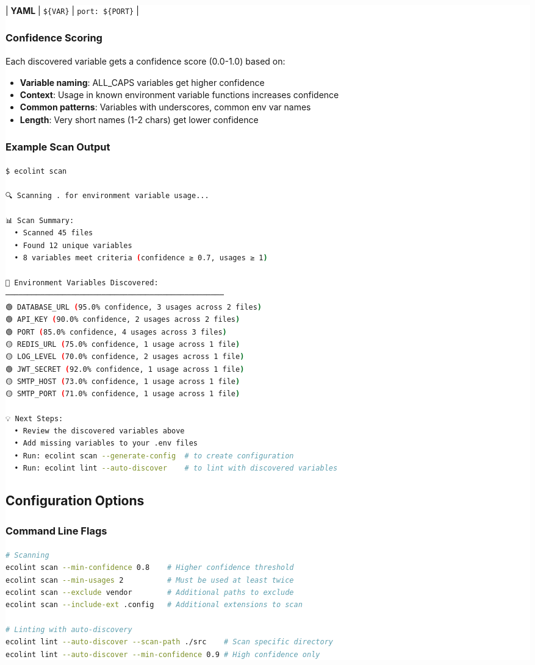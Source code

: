 | **YAML** | `${VAR}` | `port: ${PORT}` |

### Confidence Scoring

Each discovered variable gets a confidence score (0.0-1.0) based on:

- **Variable naming**: ALL_CAPS variables get higher confidence
- **Context**: Usage in known environment variable functions increases confidence  
- **Common patterns**: Variables with underscores, common env var names
- **Length**: Very short names (1-2 chars) get lower confidence

### Example Scan Output

```bash
$ ecolint scan

🔍 Scanning . for environment variable usage...

📊 Scan Summary:
  • Scanned 45 files
  • Found 12 unique variables  
  • 8 variables meet criteria (confidence ≥ 0.7, usages ≥ 1)

🌿 Environment Variables Discovered:
──────────────────────────────────────────────────
🟢 DATABASE_URL (95.0% confidence, 3 usages across 2 files)
🟢 API_KEY (90.0% confidence, 2 usages across 2 files)  
🟢 PORT (85.0% confidence, 4 usages across 3 files)
🟡 REDIS_URL (75.0% confidence, 1 usage across 1 file)
🟡 LOG_LEVEL (70.0% confidence, 2 usages across 1 file)
🟢 JWT_SECRET (92.0% confidence, 1 usage across 1 file)
🟡 SMTP_HOST (73.0% confidence, 1 usage across 1 file)
🟡 SMTP_PORT (71.0% confidence, 1 usage across 1 file)

💡 Next Steps:
  • Review the discovered variables above
  • Add missing variables to your .env files
  • Run: ecolint scan --generate-config  # to create configuration
  • Run: ecolint lint --auto-discover    # to lint with discovered variables
```

## Configuration Options

### Command Line Flags

```bash
# Scanning
ecolint scan --min-confidence 0.8    # Higher confidence threshold
ecolint scan --min-usages 2          # Must be used at least twice  
ecolint scan --exclude vendor        # Additional paths to exclude
ecolint scan --include-ext .config   # Additional extensions to scan

# Linting with auto-discovery
ecolint lint --auto-discover --scan-path ./src    # Scan specific directory
ecolint lint --auto-discover --min-confidence 0.9 # High confidence only
```
